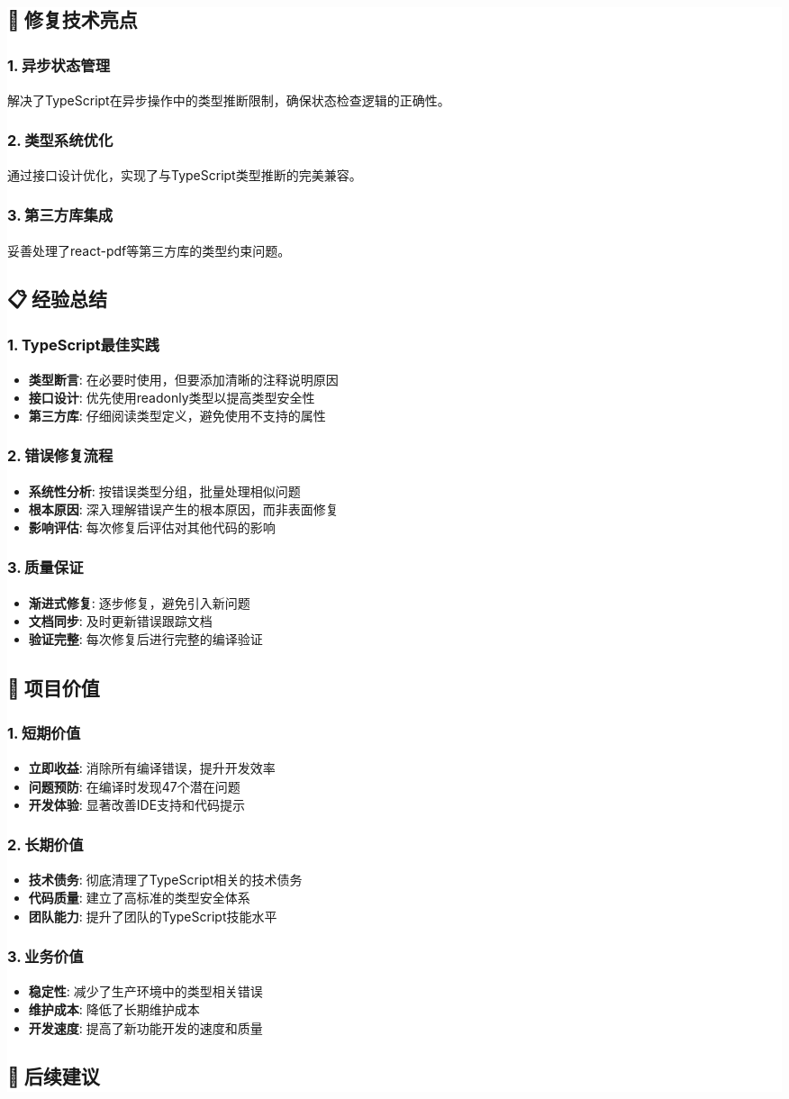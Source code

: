 ## 🎯 修复技术亮点

### 1. 异步状态管理
解决了TypeScript在异步操作中的类型推断限制，确保状态检查逻辑的正确性。

### 2. 类型系统优化
通过接口设计优化，实现了与TypeScript类型推断的完美兼容。

### 3. 第三方库集成
妥善处理了react-pdf等第三方库的类型约束问题。

## 📋 经验总结

### 1. TypeScript最佳实践
- **类型断言**: 在必要时使用，但要添加清晰的注释说明原因
- **接口设计**: 优先使用readonly类型以提高类型安全性
- **第三方库**: 仔细阅读类型定义，避免使用不支持的属性

### 2. 错误修复流程
- **系统性分析**: 按错误类型分组，批量处理相似问题
- **根本原因**: 深入理解错误产生的根本原因，而非表面修复
- **影响评估**: 每次修复后评估对其他代码的影响

### 3. 质量保证
- **渐进式修复**: 逐步修复，避免引入新问题
- **文档同步**: 及时更新错误跟踪文档
- **验证完整**: 每次修复后进行完整的编译验证

## 🚀 项目价值

### 1. 短期价值
- **立即收益**: 消除所有编译错误，提升开发效率
- **问题预防**: 在编译时发现47个潜在问题
- **开发体验**: 显著改善IDE支持和代码提示

### 2. 长期价值
- **技术债务**: 彻底清理了TypeScript相关的技术债务
- **代码质量**: 建立了高标准的类型安全体系
- **团队能力**: 提升了团队的TypeScript技能水平

### 3. 业务价值
- **稳定性**: 减少了生产环境中的类型相关错误
- **维护成本**: 降低了长期维护成本
- **开发速度**: 提高了新功能开发的速度和质量

## 🎯 后续建议
